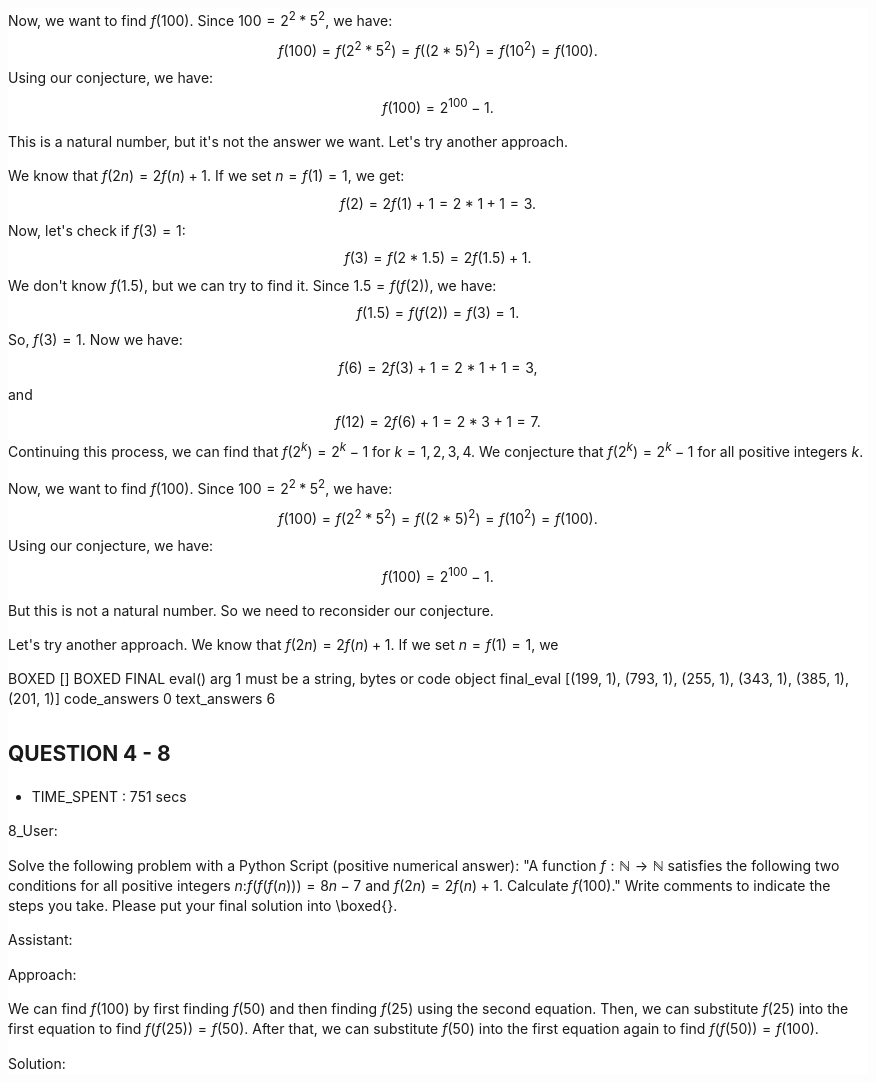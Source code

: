 Now, we want to find $f(100)$. Since $100 = 2^2 * 5^2$, we have:
$$f(100) = f(2^2 * 5^2) = f((2*5)^2) = f(10^2) = f(100).$$
Using our conjecture, we have:
$$f(100) = 2^{100} - 1.$$

This is a natural number, but it's not the answer we want. Let's try another approach.

We know that $f(2n)=2f(n)+1$. If we set $n=f(1)=1$, we get:
$$f(2) = 2f(1)+1 = 2*1+1 = 3.$$
Now, let's check if $f(3)=1$:
$$f(3) = f(2*1.5) = 2f(1.5)+1.$$
We don't know $f(1.5)$, but we can try to find it. Since $1.5 = f(f(2))$, we have:
$$f(1.5) = f(f(2)) = f(3) = 1.$$
So, $f(3)=1$. Now we have:
$$f(6) = 2f(3)+1 = 2*1+1 = 3,$$
and
$$f(12) = 2f(6)+1 = 2*3+1 = 7.$$
Continuing this process, we can find that $f(2^k) = 2^k - 1$ for $k = 1, 2, 3, 4$. We conjecture that $f(2^k) = 2^k - 1$ for all positive integers $k$.

Now, we want to find $f(100)$. Since $100 = 2^2 * 5^2$, we have:
$$f(100) = f(2^2 * 5^2) = f((2*5)^2) = f(10^2) = f(100).$$
Using our conjecture, we have:
$$f(100) = 2^{100} - 1.$$

But this is not a natural number. So we need to reconsider our conjecture.

Let's try another approach. We know that $f(2n)=2f(n)+1$. If we set $n=f(1)=1$, we

BOXED []
BOXED FINAL 
eval() arg 1 must be a string, bytes or code object final_eval
[(199, 1), (793, 1), (255, 1), (343, 1), (385, 1), (201, 1)]
code_answers 0 text_answers 6



## QUESTION 4 - 8 
- TIME_SPENT : 751 secs

8_User:

Solve the following problem with a Python Script (positive numerical answer):
"A function $f: \mathbb N \to \mathbb N$ satisfies the following two conditions for all positive integers $n$:$f(f(f(n)))=8n-7$ and $f(2n)=2f(n)+1$. Calculate $f(100)$."
Write comments to indicate the steps you take. Please put your final solution into \boxed{}.

Assistant:

Approach:



We can find $f(100)$ by first finding $f(50)$ and then finding $f(25)$ using the second equation. Then, we can substitute $f(25)$ into the first equation to find $f(f(25)) = f(50)$. After that, we can substitute $f(50)$ into the first equation again to find $f(f(50)) = f(100)$.

Solution:
